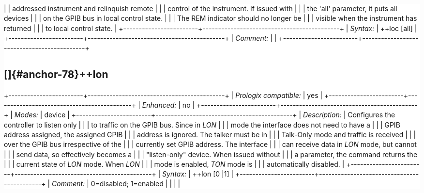 |                        | addressed instrument and relinquish remote |
|                        | control of the instrument. If issued with  |
|                        | the 'all' parameter, it puts all devices   |
|                        | on the GPIB bus in local control state.    |
|                        | The REM indicator should no longer be      |
|                        | visible when the instrument has returned   |
|                        | to local control state.                    |
+------------------------+--------------------------------------------+
| *Syntax:*              | ++loc \[all\]                              |
+------------------------+--------------------------------------------+
| *Comment:*             |                                            |
+------------------------+--------------------------------------------+

## []{#anchor-78}++lon

+------------------------+--------------------------------------------+
| *Prologix compatible:* | yes                                        |
+------------------------+--------------------------------------------+
| *Enhanced:*            | no                                         |
+------------------------+--------------------------------------------+
| *Modes:*               | device                                     |
+------------------------+--------------------------------------------+
| *Description:*         | Configures the controller to listen only   |
|                        | to traffic on the GPIB bus. Since in *LON* |
|                        | mode the interface does not need to have a |
|                        | GPIB address assigned, the assigned GPIB   |
|                        | address is ignored. The talker must be in  |
|                        | Talk-Only mode and traffic is received     |
|                        | over the GPIB bus irrespective of the      |
|                        | currently set GPIB address. The interface  |
|                        | can receive data in *LON* mode, but cannot |
|                        | send data, so effectively becomes a        |
|                        | "listen-only" device. When issued without  |
|                        | a parameter, the command returns the       |
|                        | current state of *LON* mode. When *LON*    |
|                        | mode is enabled, *TON* mode is             |
|                        | automatically disabled.                    |
+------------------------+--------------------------------------------+
| *Syntax:*              | ++lon \[0 \|1\]                            |
+------------------------+--------------------------------------------+
| *Comment:*             | 0=disabled; 1=enabled                      |
|                        |                                            |